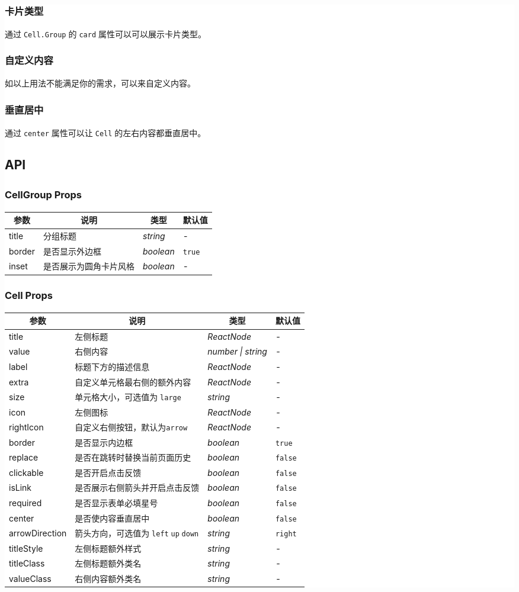 <code title="分组标题" src="./demo/group.tsx"></code>

### 卡片类型

通过 `Cell.Group` 的 `card` 属性可以可以展示卡片类型。

<code title="卡片类型" src="./demo/card.tsx"></code>

### 自定义内容

如以上用法不能满足你的需求，可以来自定义内容。

<code title="自定义内容" src="./demo/children.tsx"></code>

### 垂直居中

通过 `center` 属性可以让 `Cell` 的左右内容都垂直居中。

<code title="垂直居中" src="./demo/vertical.tsx"></code>

## API

### CellGroup Props

| 参数   | 说明                   | 类型      | 默认值 |
| ------ | ---------------------- | --------- | ------ |
| title  | 分组标题               | _string_  | -      |
| border | 是否显示外边框         | _boolean_ | `true` |
| inset  | 是否展示为圆角卡片风格 | _boolean_ | -      |

### Cell Props

| 参数           | 说明                                  | 类型               | 默认值  |
| -------------- | ------------------------------------- | ------------------ | ------- |
| title          | 左侧标题                              | _ReactNode_        | -       |
| value          | 右侧内容                              | _number \| string_ | -       |
| label          | 标题下方的描述信息                    | _ReactNode_        | -       |
| extra          | 自定义单元格最右侧的额外内容          | _ReactNode_        | -       |
| size           | 单元格大小，可选值为 `large`          | _string_           | -       |
| icon           | 左侧图标                              | _ReactNode_        | -       |
| rightIcon      | 自定义右侧按钮，默认为`arrow`         | _ReactNode_        | -       |
| border         | 是否显示内边框                        | _boolean_          | `true`  |
| replace        | 是否在跳转时替换当前页面历史          | _boolean_          | `false` |
| clickable      | 是否开启点击反馈                      | _boolean_          | `false` |
| isLink         | 是否展示右侧箭头并开启点击反馈        | _boolean_          | `false` |
| required       | 是否显示表单必填星号                  | _boolean_          | `false` |
| center         | 是否使内容垂直居中                    | _boolean_          | `false` |
| arrowDirection | 箭头方向，可选值为 `left` `up` `down` | _string_           | `right` |
| titleStyle     | 左侧标题额外样式                      | _string_           | -       |
| titleClass     | 左侧标题额外类名                      | _string_           | -       |
| valueClass     | 右侧内容额外类名                      | _string_           | -       |